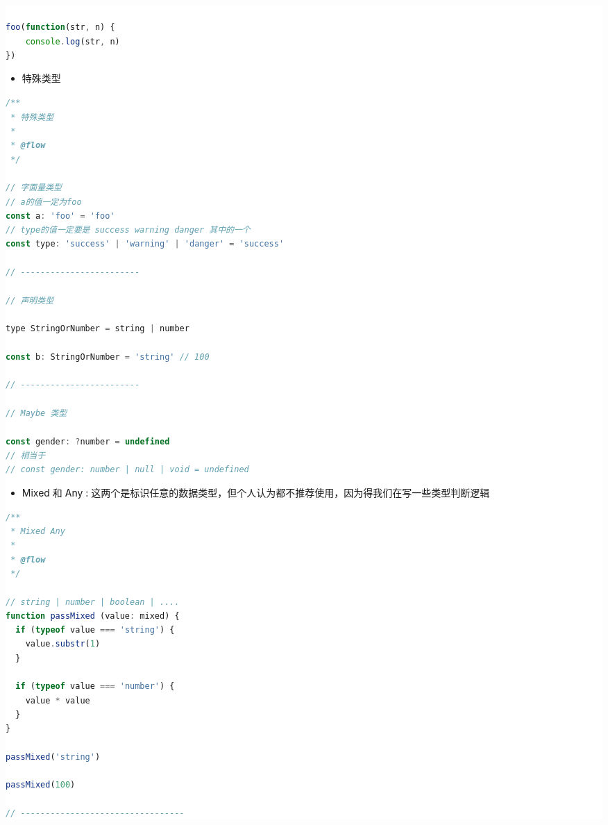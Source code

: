 ```js

foo(function(str, n) {
    console.log(str, n)
})
```

* 特殊类型

```js
/**
 * 特殊类型
 *
 * @flow
 */

// 字面量类型
// a的值一定为foo
const a: 'foo' = 'foo'
// type的值一定要是 success warning danger 其中的一个
const type: 'success' | 'warning' | 'danger' = 'success'

// ------------------------

// 声明类型

type StringOrNumber = string | number

const b: StringOrNumber = 'string' // 100

// ------------------------

// Maybe 类型

const gender: ?number = undefined
// 相当于
// const gender: number | null | void = undefined

```

* Mixed 和 Any : 这两个是标识任意的数据类型，但个人认为都不推荐使用，因为得我们在写一些类型判断逻辑

```js
/**
 * Mixed Any
 *
 * @flow
 */

// string | number | boolean | .... 
function passMixed (value: mixed) {
  if (typeof value === 'string') {
    value.substr(1)
  }

  if (typeof value === 'number') {
    value * value
  }
}

passMixed('string')

passMixed(100)

// ---------------------------------

```